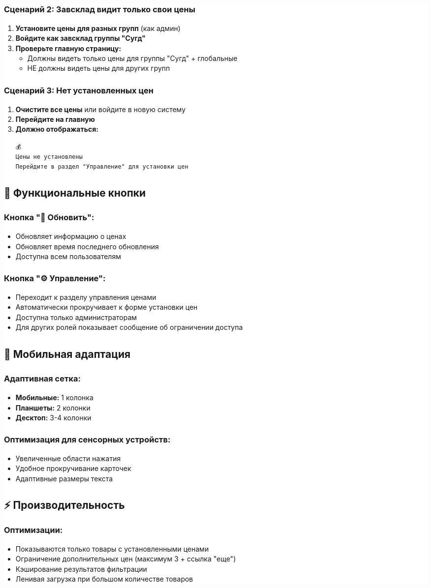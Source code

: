 ### Сценарий 2: Завсклад видит только свои цены
1. **Установите цены для разных групп** (как админ)
2. **Войдите как завсклад группы "Сугд"**
3. **Проверьте главную страницу:**
   - Должны видеть только цены для группы "Сугд" + глобальные
   - НЕ должны видеть цены для других групп

### Сценарий 3: Нет установленных цен
1. **Очистите все цены** или войдите в новую систему
2. **Перейдите на главную**
3. **Должно отображаться:**
   ```
   💰
   Цены не установлены
   Перейдите в раздел "Управление" для установки цен
   ```

## 🎯 Функциональные кнопки

### Кнопка "🔄 Обновить":
- Обновляет информацию о ценах
- Обновляет время последнего обновления
- Доступна всем пользователям

### Кнопка "⚙️ Управление":
- Переходит к разделу управления ценами
- Автоматически прокручивает к форме установки цен
- Доступна только администраторам
- Для других ролей показывает сообщение об ограничении доступа

## 📱 Мобильная адаптация

### Адаптивная сетка:
- **Мобильные:** 1 колонка
- **Планшеты:** 2 колонки  
- **Десктоп:** 3-4 колонки

### Оптимизация для сенсорных устройств:
- Увеличенные области нажатия
- Удобное прокручивание карточек
- Адаптивные размеры текста

## ⚡ Производительность

### Оптимизации:
- Показываются только товары с установленными ценами
- Ограничение дополнительных цен (максимум 3 + ссылка "еще")
- Кэширование результатов фильтрации
- Ленивая загрузка при большом количестве товаров

